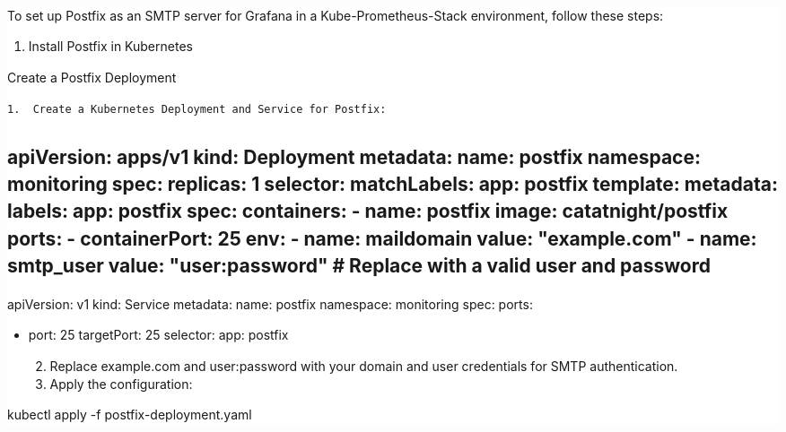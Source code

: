 To set up Postfix as an SMTP server for Grafana in a Kube-Prometheus-Stack environment, follow these steps:

1. Install Postfix in Kubernetes

Create a Postfix Deployment

	1.	Create a Kubernetes Deployment and Service for Postfix:

apiVersion: apps/v1
kind: Deployment
metadata:
  name: postfix
  namespace: monitoring
spec:
  replicas: 1
  selector:
    matchLabels:
      app: postfix
  template:
    metadata:
      labels:
        app: postfix
    spec:
      containers:
      - name: postfix
        image: catatnight/postfix
        ports:
        - containerPort: 25
        env:
        - name: maildomain
          value: "example.com"
        - name: smtp_user
          value: "user:password"  # Replace with a valid user and password
---
apiVersion: v1
kind: Service
metadata:
  name: postfix
  namespace: monitoring
spec:
  ports:
  - port: 25
    targetPort: 25
  selector:
    app: postfix


	2.	Replace example.com and user:password with your domain and user credentials for SMTP authentication.
	3.	Apply the configuration:

kubectl apply -f postfix-deployment.yaml
